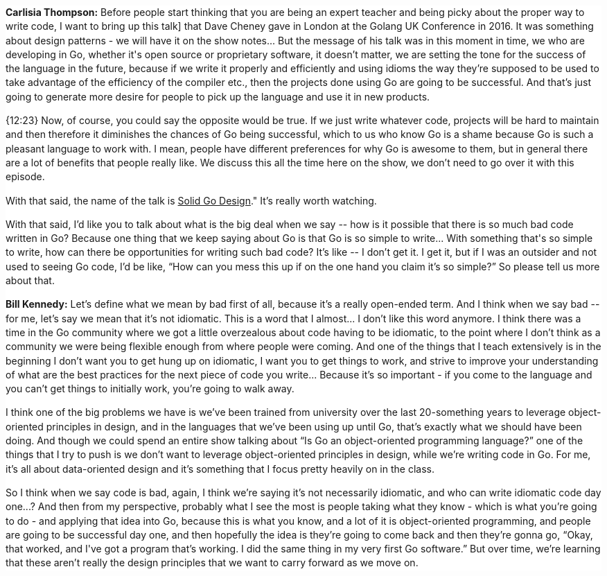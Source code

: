 **Carlisia Thompson:** Before people start thinking that you are being an expert teacher and being picky about the proper way to write code, I want to bring up this talk] that Dave Cheney gave in London at the Golang UK Conference in 2016. It was something about design patterns - we will have it on the show notes... But the message of his talk was in this moment in time, we who are developing in Go, whether it's open source or proprietary software, it doesn’t matter, we are setting the tone for the success of the language in the future, because if we write it properly and efficiently and using idioms the way they’re supposed to be used to take advantage of the efficiency of the compiler etc., then the projects done using Go are going to be successful. And that’s just going to generate more desire for people to pick up the language and use it in new products.

\{12:23\} Now, of course, you could say the opposite would be true. If we just write whatever code, projects will be hard to maintain and then therefore it diminishes the chances of Go being successful, which to us who know Go is a shame because Go is such a pleasant language to work with. I mean, people have different preferences for why Go is awesome to them, but in general there are a lot of benefits that people really like. We discuss this all the time here on the show, we don’t need to go over it with this episode.

With that said, the name of the talk is [Solid Go Design](https://www.youtube.com/watch?v=zzAdEt3xZ1M)." It’s really worth watching.

With that said, I’d like you to talk about what is the big deal when we say -- how is it possible that there is so much bad code written in Go? Because one thing that we keep saying about Go is that Go is so simple to write... With something that's so simple to write, how can there be opportunities for writing such bad code? It’s like -- I don’t get it. I get it, but if I was an outsider and not used to seeing Go code, I’d be like, “How can you mess this up if on the one hand you claim it’s so simple?” So please tell us more about that.

**Bill Kennedy:** Let’s define what we mean by bad first of all, because it’s a really open-ended term. And I think when we say bad -- for me, let’s say we mean that it’s not idiomatic. This is a word that I almost... I don’t like this word anymore. I think there was a time in the Go community where we got a little overzealous about code having to be idiomatic, to the point where I don’t think as a community we were being flexible enough from where people were coming. And one of the things that I teach extensively is in the beginning I don’t want you to get hung up on idiomatic, I want you to get things to work, and strive to improve your understanding of what are the best practices for the next piece of code you write... Because it’s so important - if you come to the language and you can’t get things to initially work, you’re going to walk away.

I think one of the big problems we have is we’ve been trained from university over the last 20-something years to leverage object-oriented principles in design, and in the languages that we’ve been using up until Go, that’s exactly what we should have been doing. And though we could spend an entire show talking about “Is Go an object-oriented programming language?” one of the things that I try to push is we don’t want to leverage object-oriented principles in design, while we’re writing code in Go. For me, it’s all about data-oriented design and it’s something that I focus pretty heavily on in the class.

So I think when we say code is bad, again, I think we’re saying it’s not necessarily idiomatic, and who can write idiomatic code day one...? And then from my perspective, probably what I see the most is people taking what they know - which is what you’re going to do - and applying that idea into Go, because this is what you know, and a lot of it is object-oriented programming, and people are going to be successful day one, and then hopefully the idea is they’re going to come back and then they’re gonna go, “Okay, that worked, and I've got a program that’s working. I did the same thing in my very first Go software.” But over time, we’re learning that these aren’t really the design principles that we want to carry forward as we move on.
